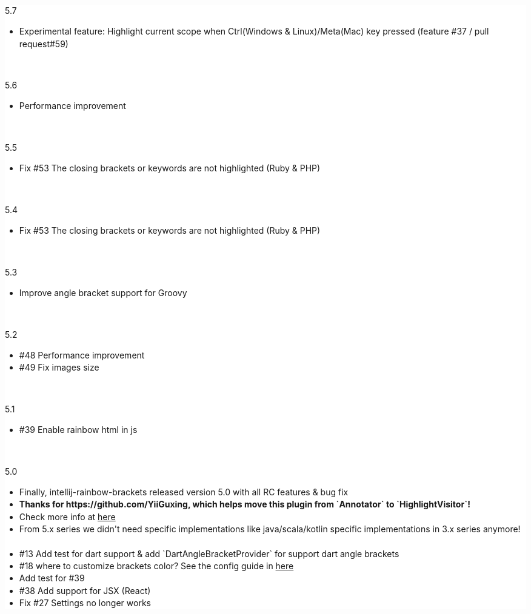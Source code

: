 <p>5.7</p>
<ul>
    <li>Experimental feature: Highlight current scope when Ctrl(Windows & Linux)/Meta(Mac) key pressed (feature
        #37 / pull request#59)
    </li>
</ul>
<br />

<p>5.6</p>
<ul>
    <li>Performance improvement</li>
</ul>
<br />

<p>5.5</p>
<ul>
    <li>Fix #53 The closing brackets or keywords are not highlighted (Ruby & PHP)</li>
</ul>
<br />

<p>5.4</p>
<ul>
    <li>Fix #53 The closing brackets or keywords are not highlighted (Ruby & PHP)</li>
</ul>
<br />

<p>5.3</p>
<ul>
    <li>Improve angle bracket support for Groovy</li>
</ul>
<br />

<p>5.2</p>
<ul>
    <li>#48 Performance improvement</li>
    <li>#49 Fix images size</li>
</ul>
<br />

<p>5.1</p>
<ul>
    <li>#39 Enable rainbow html in js</li>
</ul>
<br />

<p>5.0</p>
<ul>
    <li>Finally, intellij-rainbow-brackets released version 5.0 with all RC features & bug fix</li>
    <li><b>Thanks for https://github.com/YiiGuxing, which helps move this plugin from `Annotator` to
            `HighlightVisitor`!</b></li>
    <li>Check more info at <a href="https://github.com/izhangzhihao/intellij-rainbow-brackets/pull/25">here</a>
    </li>
    <li>From 5.x series we didn't need specific implementations like java/scala/kotlin specific implementations
        in 3.x series anymore!
    </li>
    <br />
    <li>#13 Add test for dart support & add `DartAngleBracketProvider` for support dart angle brackets</li>
    <li>#18 where to customize brackets color? See the config guide in <a
            href="https://github.com/izhangzhihao/intellij-rainbow-brackets#Config-brackets-colors">here</a>
    </li>
    <li>Add test for #39</li>
    <li>#38 Add support for JSX (React)</li>
    <li>Fix #27 Settings no longer works</li>
